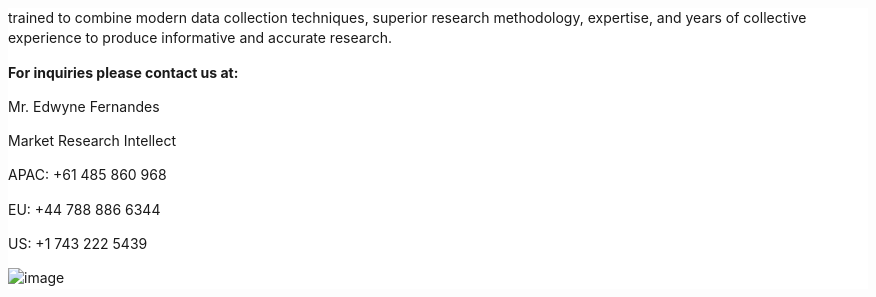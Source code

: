 trained to combine modern data collection techniques, superior research methodology, expertise, and years of collective experience to produce informative and accurate research.</span></p><p><strong>For inquiries please contact us at:</strong></p><p>Mr. Edwyne Fernandes</p><p>Market Research Intellect</p><p>APAC: +61 485 860 968</p><p>EU: +44 788 886 6344</p><p>US: +1 743 222 5439</p>
![image](https://github.com/user-attachments/assets/25b60801-ef0e-466a-b104-a9e532364900)
